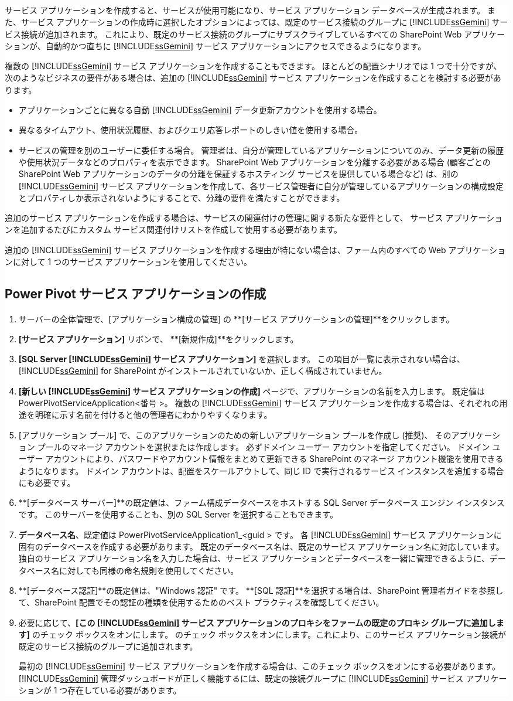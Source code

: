  サービス アプリケーションを作成すると、サービスが使用可能になり、サービス アプリケーション データベースが生成されます。 また、サービス アプリケーションの作成時に選択したオプションによっては、既定のサービス接続のグループに [!INCLUDE[ssGemini](../../includes/ssgemini-md.md)] サービス接続が追加されます。 これにより、既定のサービス接続のグループにサブスクライブしているすべての SharePoint Web アプリケーションが、自動的かつ直ちに [!INCLUDE[ssGemini](../../includes/ssgemini-md.md)] サービス アプリケーションにアクセスできるようになります。  
  
 複数の [!INCLUDE[ssGemini](../../includes/ssgemini-md.md)] サービス アプリケーションを作成することもできます。 ほとんどの配置シナリオでは 1 つで十分ですが、次のようなビジネスの要件がある場合は、追加の [!INCLUDE[ssGemini](../../includes/ssgemini-md.md)] サービス アプリケーションを作成することを検討する必要があります。  
  
-   アプリケーションごとに異なる自動 [!INCLUDE[ssGemini](../../includes/ssgemini-md.md)] データ更新アカウントを使用する場合。  
  
-   異なるタイムアウト、使用状況履歴、およびクエリ応答レポートのしきい値を使用する場合。  
  
-   サービスの管理を別のユーザーに委任する場合。 管理者は、自分が管理しているアプリケーションについてのみ、データ更新の履歴や使用状況データなどのプロパティを表示できます。 SharePoint Web アプリケーションを分離する必要がある場合 (顧客ごとの SharePoint Web アプリケーションのデータの分離を保証するホスティング サービスを提供している場合など) は、別の [!INCLUDE[ssGemini](../../includes/ssgemini-md.md)] サービス アプリケーションを作成して、各サービス管理者に自分が管理しているアプリケーションの構成設定とプロパティしか表示されないようにすることで、分離の要件を満たすことができます。  
  
 追加のサービス アプリケーションを作成する場合は、サービスの関連付けの管理に関する新たな要件として、 サービス アプリケーションを追加するたびにカスタム サービス関連付けリストを作成して使用する必要があります。  
  
 追加の [!INCLUDE[ssGemini](../../includes/ssgemini-md.md)] サービス アプリケーションを作成する理由が特にない場合は、ファーム内のすべての Web アプリケーションに対して 1 つのサービス アプリケーションを使用してください。  
  
##  <a name="CreateApp"></a> Power Pivot サービス アプリケーションの作成  
  
1.  サーバーの全体管理で、[アプリケーション構成の管理] の **[サービス アプリケーションの管理]**をクリックします。  
  
2.  **[サービス アプリケーション]** リボンで、 **[新規作成]**をクリックします。  
  
3.  **[SQL Server [!INCLUDE[ssGemini](../../includes/ssgemini-md.md)] サービス アプリケーション]** を選択します。 この項目が一覧に表示されない場合は、 [!INCLUDE[ssGemini](../../includes/ssgemini-md.md)] for SharePoint がインストールされていないか、正しく構成されていません。  
  
4.  **[新しい [!INCLUDE[ssGemini](../../includes/ssgemini-md.md)] サービス アプリケーションの作成]** ページで、アプリケーションの名前を入力します。 既定値は PowerPivotServiceApplication\<番号 >。 複数の [!INCLUDE[ssGemini](../../includes/ssgemini-md.md)] サービス アプリケーションを作成する場合は、それぞれの用途を明確に示す名前を付けると他の管理者にわかりやすくなります。  
  
5.  [アプリケーション プール] で、このアプリケーションのための新しいアプリケーション プールを作成し (推奨)、 そのアプリケーション プールのマネージ アカウントを選択または作成します。 必ずドメイン ユーザー アカウントを指定してください。 ドメイン ユーザー アカウントにより、パスワードやアカウント情報をまとめて更新できる SharePoint のマネージ アカウント機能を使用できるようになります。 ドメイン アカウントは、配置をスケールアウトして、同じ ID で実行されるサービス インスタンスを追加する場合にも必要です。  
  
6.  **[データベース サーバー]**の既定値は、ファーム構成データベースをホストする SQL Server データベース エンジン インスタンスです。 このサーバーを使用することも、別の SQL Server を選択することもできます。  
  
7.  **データベース名**、既定値は PowerPivotServiceApplication1_\<guid > です。 各 [!INCLUDE[ssGemini](../../includes/ssgemini-md.md)] サービス アプリケーションに固有のデータベースを作成する必要があります。 既定のデータベース名は、既定のサービス アプリケーション名に対応しています。 独自のサービス アプリケーション名を入力した場合は、サービス アプリケーションとデータベースを一緒に管理できるように、データベース名に対しても同様の命名規則を使用してください。  
  
8.  **[データベース認証]**の既定値は、"Windows 認証" です。 **[SQL 認証]**を選択する場合は、SharePoint 管理者ガイドを参照して、SharePoint 配置でその認証の種類を使用するためのベスト プラクティスを確認してください。  
  
9. 必要に応じて、**[この [!INCLUDE[ssGemini](../../includes/ssgemini-md.md)] サービス アプリケーションのプロキシをファームの既定のプロキシ グループに追加します]** のチェック ボックスをオンにします。 のチェック ボックスをオンにします。これにより、このサービス アプリケーション接続が既定のサービス接続のグループに追加されます。  
  
     最初の [!INCLUDE[ssGemini](../../includes/ssgemini-md.md)] サービス アプリケーションを作成する場合は、このチェック ボックスをオンにする必要があります。 [!INCLUDE[ssGemini](../../includes/ssgemini-md.md)] 管理ダッシュボードが正しく機能するには、既定の接続グループに [!INCLUDE[ssGemini](../../includes/ssgemini-md.md)] サービス アプリケーションが 1 つ存在している必要があります。  
  